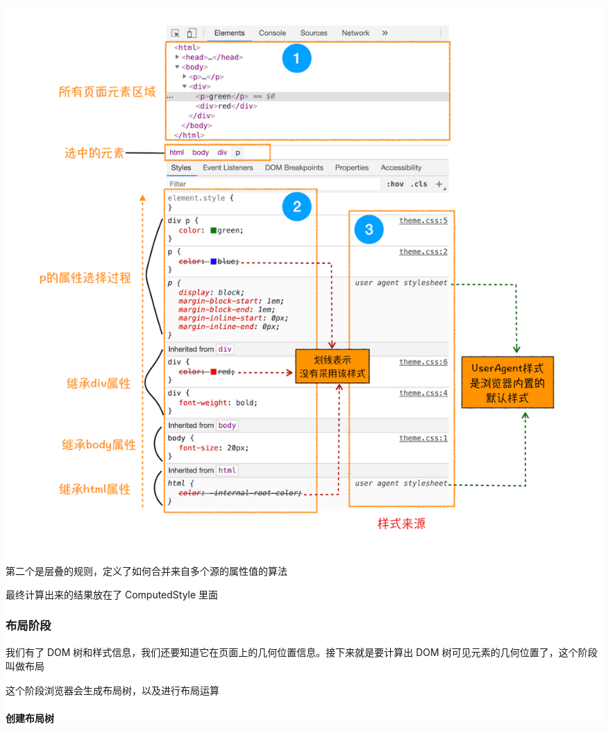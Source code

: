 ![](/img/posts/browser/macro/27.png)

第二个是层叠的规则，定义了如何合并来自多个源的属性值的算法

最终计算出来的结果放在了 ComputedStyle 里面

### 布局阶段

我们有了 DOM 树和样式信息，我们还要知道它在页面上的几何位置信息。接下来就是要计算出 DOM 树可见元素的几何位置了，这个阶段叫做布局

这个阶段浏览器会生成布局树，以及进行布局运算

#### 创建布局树
